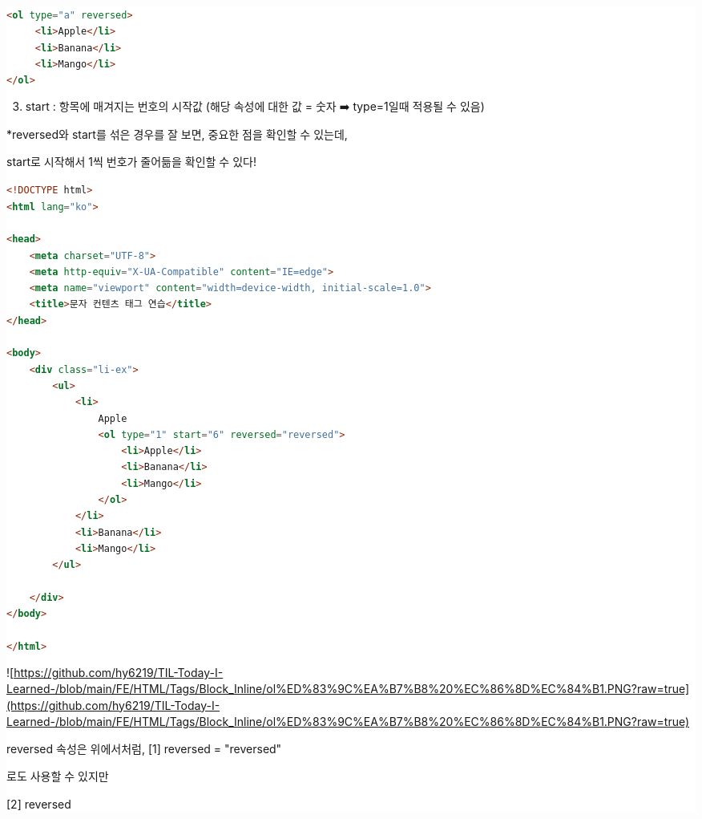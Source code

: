 ```html
<ol type="a" reversed>
     <li>Apple</li>
     <li>Banana</li>
     <li>Mango</li>
</ol>
```

3. start    : 항목에 매겨지는 번호의 시작값 (해당 속성에 대한 값 = 숫자 ➡️ type=1일때 적용될 수 있음)

*reversed와 start를 섞은 경우를 잘 보면, 중요한 점을 확인할 수 있는데,

start로 시작해서 1씩 번호가 줄어듦을 확인할 수 있다!

```html
<!DOCTYPE html>
<html lang="ko">

<head>
    <meta charset="UTF-8">
    <meta http-equiv="X-UA-Compatible" content="IE=edge">
    <meta name="viewport" content="width=device-width, initial-scale=1.0">
    <title>문자 컨텐츠 태그 연습</title>
</head>

<body>
    <div class="li-ex">
        <ul>
            <li>
                Apple
                <ol type="1" start="6" reversed="reversed">
                    <li>Apple</li>
                    <li>Banana</li>
                    <li>Mango</li>
                </ol>
            </li>
            <li>Banana</li>
            <li>Mango</li>
        </ul>

    </div>
</body>

</html>
```

![https://github.com/hy6219/TIL-Today-I-Learned-/blob/main/FE/HTML/Tags/Block_Inline/ol%ED%83%9C%EA%B7%B8%20%EC%86%8D%EC%84%B1.PNG?raw=true](https://github.com/hy6219/TIL-Today-I-Learned-/blob/main/FE/HTML/Tags/Block_Inline/ol%ED%83%9C%EA%B7%B8%20%EC%86%8D%EC%84%B1.PNG?raw=true)

reversed 속성은 위에서처럼,
[1] reversed = "reversed"

로도 사용할 수 있지만

[2] reversed 
